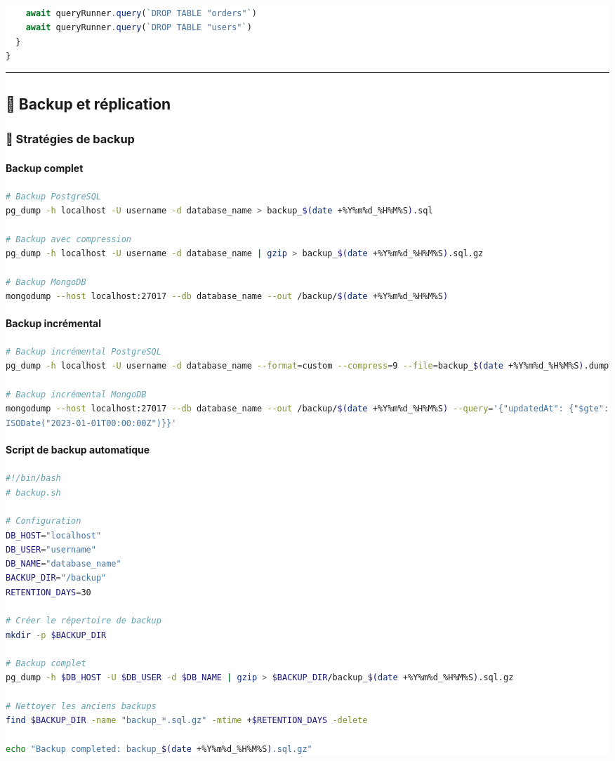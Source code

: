 ```typescript
    await queryRunner.query(`DROP TABLE "orders"`)
    await queryRunner.query(`DROP TABLE "users"`)
  }
}
```

---

## 💾 Backup et réplication

### 📝 Stratégies de backup

#### Backup complet

```bash
# Backup PostgreSQL
pg_dump -h localhost -U username -d database_name > backup_$(date +%Y%m%d_%H%M%S).sql

# Backup avec compression
pg_dump -h localhost -U username -d database_name | gzip > backup_$(date +%Y%m%d_%H%M%S).sql.gz

# Backup MongoDB
mongodump --host localhost:27017 --db database_name --out /backup/$(date +%Y%m%d_%H%M%S)
```

#### Backup incrémental

```bash
# Backup incrémental PostgreSQL
pg_dump -h localhost -U username -d database_name --format=custom --compress=9 --file=backup_$(date +%Y%m%d_%H%M%S).dump

# Backup incrémental MongoDB
mongodump --host localhost:27017 --db database_name --out /backup/$(date +%Y%m%d_%H%M%S) --query='{"updatedAt": {"$gte": ISODate("2023-01-01T00:00:00Z")}}'
```

#### Script de backup automatique

```bash
#!/bin/bash
# backup.sh

# Configuration
DB_HOST="localhost"
DB_USER="username"
DB_NAME="database_name"
BACKUP_DIR="/backup"
RETENTION_DAYS=30

# Créer le répertoire de backup
mkdir -p $BACKUP_DIR

# Backup complet
pg_dump -h $DB_HOST -U $DB_USER -d $DB_NAME | gzip > $BACKUP_DIR/backup_$(date +%Y%m%d_%H%M%S).sql.gz

# Nettoyer les anciens backups
find $BACKUP_DIR -name "backup_*.sql.gz" -mtime +$RETENTION_DAYS -delete

echo "Backup completed: backup_$(date +%Y%m%d_%H%M%S).sql.gz"
```
